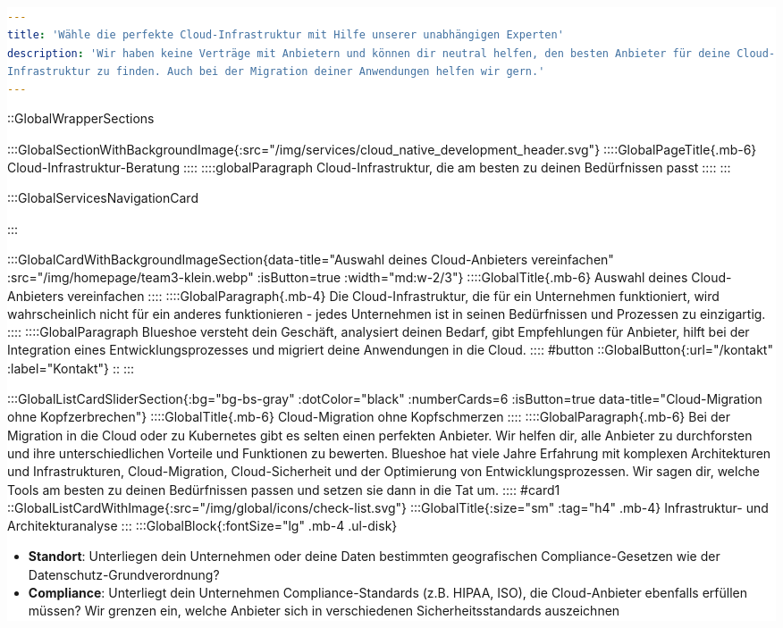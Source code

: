```yaml
---
title: 'Wähle die perfekte Cloud-Infrastruktur mit Hilfe unserer unabhängigen Experten'
description: 'Wir haben keine Verträge mit Anbietern und können dir neutral helfen, den besten Anbieter für deine Cloud-Infrastruktur zu finden. Auch bei der Migration deiner Anwendungen helfen wir gern.'
---
```


::GlobalWrapperSections

:::GlobalSectionWithBackgroundImage{:src="/img/services/cloud_native_development_header.svg"}
::::GlobalPageTitle{.mb-6}
Cloud-Infrastruktur-Beratung
::::
::::globalParagraph
Cloud-Infrastruktur, die am besten zu deinen Bedürfnissen passt
::::
:::

:::GlobalServicesNavigationCard

:::

:::GlobalCardWithBackgroundImageSection{data-title="Auswahl deines Cloud-Anbieters vereinfachen" :src="/img/homepage/team3-klein.webp" :isButton=true  :width="md:w-2/3"}
::::GlobalTitle{.mb-6}
Auswahl deines Cloud-Anbieters vereinfachen
::::
::::GlobalParagraph{.mb-4}
Die Cloud-Infrastruktur, die für ein Unternehmen funktioniert, wird wahrscheinlich nicht für ein anderes funktionieren - jedes Unternehmen ist in seinen Bedürfnissen und Prozessen zu einzigartig.
::::
::::GlobalParagraph
Blueshoe versteht dein Geschäft, analysiert deinen Bedarf, gibt Empfehlungen für Anbieter, hilft bei der Integration eines Entwicklungsprozesses und migriert deine Anwendungen in die Cloud.
::::
#button
::GlobalButton{:url="/kontakt" :label="Kontakt"}
::
:::

:::GlobalListCardSliderSection{:bg="bg-bs-gray" :dotColor="black" :numberCards=6 :isButton=true data-title="Cloud-Migration ohne Kopfzerbrechen"}
::::GlobalTitle{.mb-6}
Cloud-Migration ohne Kopfschmerzen
::::
::::GlobalParagraph{.mb-6}
Bei der Migration in die Cloud oder zu Kubernetes gibt es selten einen perfekten Anbieter. Wir helfen dir, alle Anbieter zu durchforsten und ihre unterschiedlichen Vorteile und Funktionen zu bewerten. Blueshoe hat viele Jahre Erfahrung mit komplexen Architekturen und Infrastrukturen, Cloud-Migration, Cloud-Sicherheit und der Optimierung von Entwicklungsprozessen. Wir sagen dir, welche Tools am besten zu deinen Bedürfnissen passen und setzen sie dann in die Tat um.
::::
#card1
::GlobalListCardWithImage{:src="/img/global/icons/check-list.svg"}
:::GlobalTitle{:size="sm" :tag="h4" .mb-4}
Infrastruktur- und Architekturanalyse
:::
:::GlobalBlock{:fontSize="lg" .mb-4 .ul-disk}
- **Standort**: Unterliegen dein Unternehmen oder deine Daten bestimmten geografischen Compliance-Gesetzen wie der Datenschutz-Grundverordnung?
- **Compliance**: Unterliegt dein Unternehmen Compliance-Standards (z.B. HIPAA, ISO), die Cloud-Anbieter ebenfalls erfüllen müssen? Wir grenzen ein, welche Anbieter sich in verschiedenen Sicherheitsstandards auszeichnen